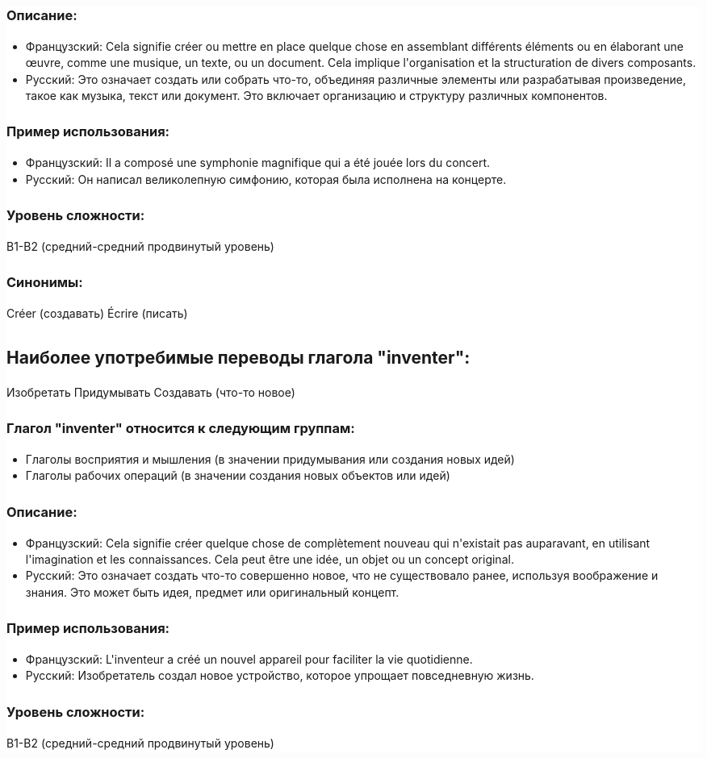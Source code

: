 ### Описание:

- Французский: Cela signifie créer ou mettre en place quelque chose en assemblant différents éléments ou en élaborant une œuvre, comme une musique, un texte, ou un document. Cela implique l'organisation et la structuration de divers composants.
- Русский: Это означает создать или собрать что-то, объединяя различные элементы или разрабатывая произведение, такое как музыка, текст или документ. Это включает организацию и структуру различных компонентов.

### Пример использования:

- Французский: Il a composé une symphonie magnifique qui a été jouée lors du concert.
- Русский: Он написал великолепную симфонию, которая была исполнена на концерте.

### Уровень сложности:

B1-B2 (средний-средний продвинутый уровень)

### Синонимы:

Créer (создавать)
Écrire (писать)



## Наиболее употребимые переводы глагола "inventer":

Изобретать
Придумывать
Создавать (что-то новое)

### Глагол "inventer" относится к следующим группам:

- Глаголы восприятия и мышления (в значении придумывания или создания новых идей)
- Глаголы рабочих операций (в значении создания новых объектов или идей)

### Описание:

- Французский: Cela signifie créer quelque chose de complètement nouveau qui n'existait pas auparavant, en utilisant l'imagination et les connaissances. Cela peut être une idée, un objet ou un concept original.
- Русский: Это означает создать что-то совершенно новое, что не существовало ранее, используя воображение и знания. Это может быть идея, предмет или оригинальный концепт.

### Пример использования:

- Французский: L'inventeur a créé un nouvel appareil pour faciliter la vie quotidienne.
- Русский: Изобретатель создал новое устройство, которое упрощает повседневную жизнь.

### Уровень сложности:

B1-B2 (средний-средний продвинутый уровень)
